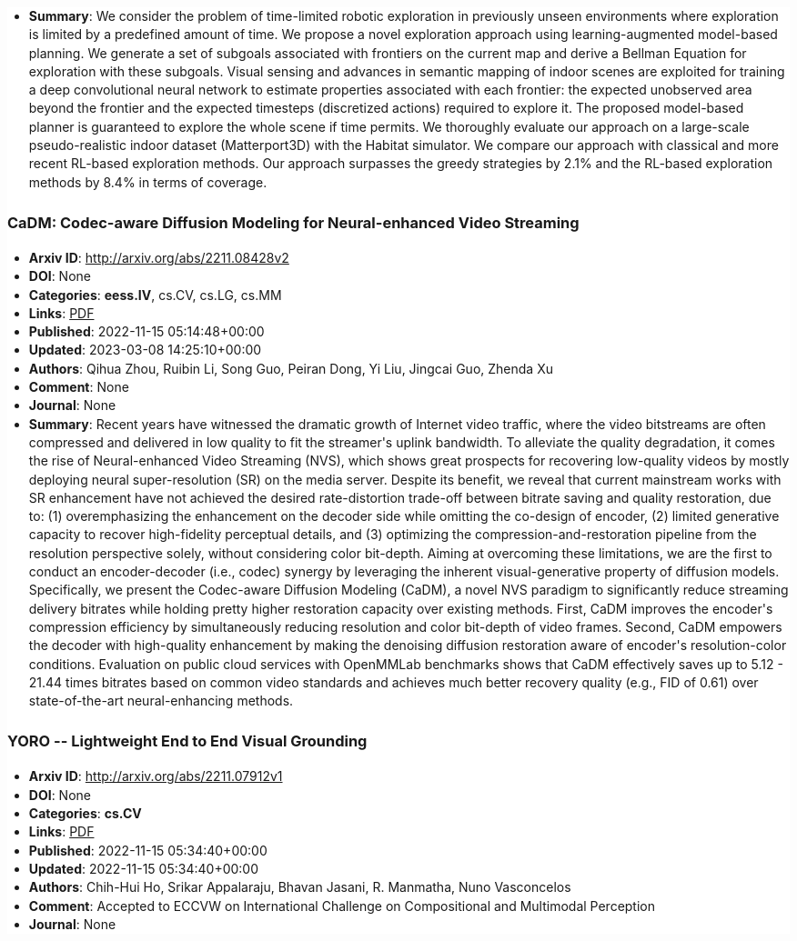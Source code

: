 - **Summary**: We consider the problem of time-limited robotic exploration in previously unseen environments where exploration is limited by a predefined amount of time. We propose a novel exploration approach using learning-augmented model-based planning. We generate a set of subgoals associated with frontiers on the current map and derive a Bellman Equation for exploration with these subgoals. Visual sensing and advances in semantic mapping of indoor scenes are exploited for training a deep convolutional neural network to estimate properties associated with each frontier: the expected unobserved area beyond the frontier and the expected timesteps (discretized actions) required to explore it. The proposed model-based planner is guaranteed to explore the whole scene if time permits. We thoroughly evaluate our approach on a large-scale pseudo-realistic indoor dataset (Matterport3D) with the Habitat simulator. We compare our approach with classical and more recent RL-based exploration methods. Our approach surpasses the greedy strategies by 2.1% and the RL-based exploration methods by 8.4% in terms of coverage.



### CaDM: Codec-aware Diffusion Modeling for Neural-enhanced Video Streaming
- **Arxiv ID**: http://arxiv.org/abs/2211.08428v2
- **DOI**: None
- **Categories**: **eess.IV**, cs.CV, cs.LG, cs.MM
- **Links**: [PDF](http://arxiv.org/pdf/2211.08428v2)
- **Published**: 2022-11-15 05:14:48+00:00
- **Updated**: 2023-03-08 14:25:10+00:00
- **Authors**: Qihua Zhou, Ruibin Li, Song Guo, Peiran Dong, Yi Liu, Jingcai Guo, Zhenda Xu
- **Comment**: None
- **Journal**: None
- **Summary**: Recent years have witnessed the dramatic growth of Internet video traffic, where the video bitstreams are often compressed and delivered in low quality to fit the streamer's uplink bandwidth. To alleviate the quality degradation, it comes the rise of Neural-enhanced Video Streaming (NVS), which shows great prospects for recovering low-quality videos by mostly deploying neural super-resolution (SR) on the media server. Despite its benefit, we reveal that current mainstream works with SR enhancement have not achieved the desired rate-distortion trade-off between bitrate saving and quality restoration, due to: (1) overemphasizing the enhancement on the decoder side while omitting the co-design of encoder, (2) limited generative capacity to recover high-fidelity perceptual details, and (3) optimizing the compression-and-restoration pipeline from the resolution perspective solely, without considering color bit-depth. Aiming at overcoming these limitations, we are the first to conduct an encoder-decoder (i.e., codec) synergy by leveraging the inherent visual-generative property of diffusion models. Specifically, we present the Codec-aware Diffusion Modeling (CaDM), a novel NVS paradigm to significantly reduce streaming delivery bitrates while holding pretty higher restoration capacity over existing methods. First, CaDM improves the encoder's compression efficiency by simultaneously reducing resolution and color bit-depth of video frames. Second, CaDM empowers the decoder with high-quality enhancement by making the denoising diffusion restoration aware of encoder's resolution-color conditions. Evaluation on public cloud services with OpenMMLab benchmarks shows that CaDM effectively saves up to 5.12 - 21.44 times bitrates based on common video standards and achieves much better recovery quality (e.g., FID of 0.61) over state-of-the-art neural-enhancing methods.



### YORO -- Lightweight End to End Visual Grounding
- **Arxiv ID**: http://arxiv.org/abs/2211.07912v1
- **DOI**: None
- **Categories**: **cs.CV**
- **Links**: [PDF](http://arxiv.org/pdf/2211.07912v1)
- **Published**: 2022-11-15 05:34:40+00:00
- **Updated**: 2022-11-15 05:34:40+00:00
- **Authors**: Chih-Hui Ho, Srikar Appalaraju, Bhavan Jasani, R. Manmatha, Nuno Vasconcelos
- **Comment**: Accepted to ECCVW on International Challenge on Compositional and
  Multimodal Perception
- **Journal**: None